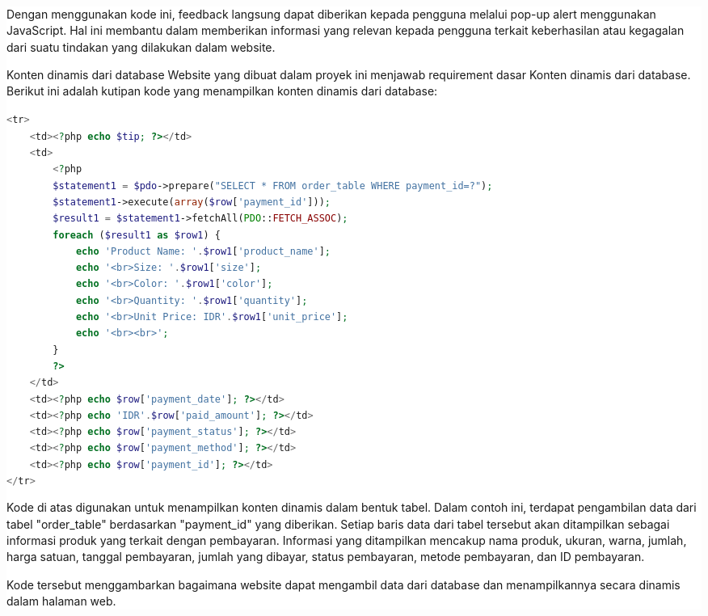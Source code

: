 Dengan menggunakan kode ini, feedback langsung dapat diberikan kepada pengguna melalui pop-up alert menggunakan JavaScript. Hal ini membantu dalam memberikan informasi yang relevan kepada pengguna terkait keberhasilan atau kegagalan dari suatu tindakan yang dilakukan dalam website.

Konten dinamis dari database
Website yang dibuat dalam proyek ini menjawab requirement dasar Konten dinamis dari database. Berikut ini adalah kutipan kode yang menampilkan konten dinamis dari database:

```php
<tr>
    <td><?php echo $tip; ?></td>
    <td>
        <?php
        $statement1 = $pdo->prepare("SELECT * FROM order_table WHERE payment_id=?");
        $statement1->execute(array($row['payment_id']));
        $result1 = $statement1->fetchAll(PDO::FETCH_ASSOC);
        foreach ($result1 as $row1) {
            echo 'Product Name: '.$row1['product_name'];
            echo '<br>Size: '.$row1['size'];
            echo '<br>Color: '.$row1['color'];
            echo '<br>Quantity: '.$row1['quantity'];
            echo '<br>Unit Price: IDR'.$row1['unit_price'];
            echo '<br><br>';
        }
        ?>
    </td>
    <td><?php echo $row['payment_date']; ?></td>
    <td><?php echo 'IDR'.$row['paid_amount']; ?></td>
    <td><?php echo $row['payment_status']; ?></td>
    <td><?php echo $row['payment_method']; ?></td>
    <td><?php echo $row['payment_id']; ?></td>
</tr>
```

Kode di atas digunakan untuk menampilkan konten dinamis dalam bentuk tabel. Dalam contoh ini, terdapat pengambilan data dari tabel "order_table" berdasarkan "payment_id" yang diberikan. Setiap baris data dari tabel tersebut akan ditampilkan sebagai informasi produk yang terkait dengan pembayaran. Informasi yang ditampilkan mencakup nama produk, ukuran, warna, jumlah, harga satuan, tanggal pembayaran, jumlah yang dibayar, status pembayaran, metode pembayaran, dan ID pembayaran.

Kode tersebut menggambarkan bagaimana website dapat mengambil data dari database dan menampilkannya secara dinamis dalam halaman web.






